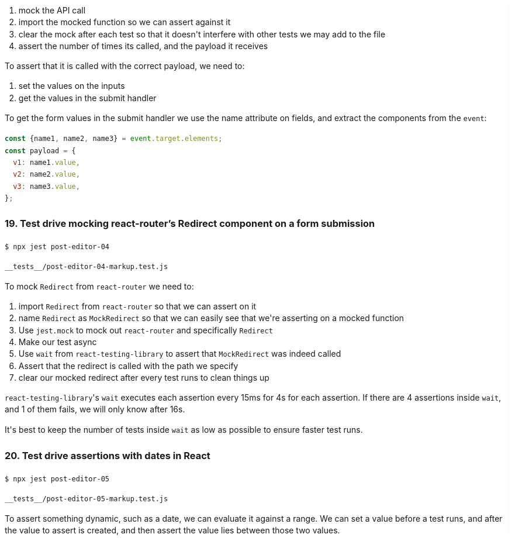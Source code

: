 1. mock the API call
2. import the mocked function so we can assert against it
3. clear the mock after each test so that it doesn't interfere with other tests we may add to the file
4. assert the number of times its called, and the payload it receives

To assert that it is called with the correct payload, we need to:

1. set the values on the inputs
2. get the values in the submit handler

To get the form values in the submit handler we use the name attribute on fields, and extract the components from the `event`:

```javascript
const {name1, name2, name3} = event.target.elements;
const payload = {
  v1: name1.value,
  v2: name2.value,
  v3: name3.value,
};
```

### 19. Test drive mocking react-router’s Redirect component on a form submission

```bash
$ npx jest post-editor-04
```

`__tests__/post-editor-04-markup.test.js`

To mock `Redirect` from `react-router` we need to:

1. import `Redirect` from `react-router` so that we can assert on it
2. name `Redirect` as `MockRedirect` so that we can easily see that we're asserting on a mocked function
3. Use `jest.mock` to mock out `react-router` and specifically `Redirect`
4. Make our test async
5. Use `wait` from `react-testing-library` to assert that `MockRedirect` was indeed called
6. Assert that the redirect is called with the path we specify
7. clear our mocked redirect after every test runs to clean things up

`react-testing-library`'s `wait` executes each assertion every 15ms for 4s for each assertion. If there are 4 assertions inside `wait`, and 1 of them fails, we will only know after 16s.

It's best to keep the number of tests inside `wait` as low as possible to ensure faster test runs.

### 20. Test drive assertions with dates in React

```bash
$ npx jest post-editor-05
```

`__tests__/post-editor-05-markup.test.js`

To assert something dynamic, such as a date, we can evaluate it against a range. We can set a value before a test runs, and after the value to assert is created, and then assert the value lies between those two values.
